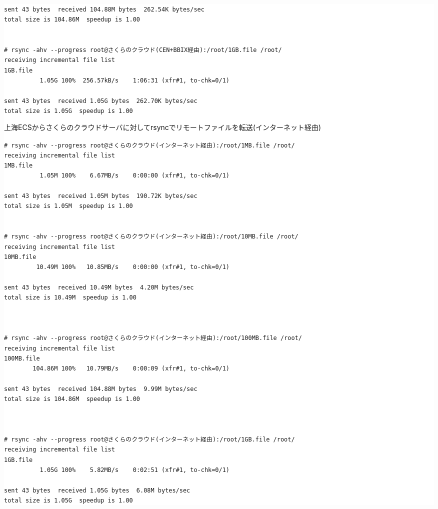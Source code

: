 ```
sent 43 bytes  received 104.88M bytes  262.54K bytes/sec
total size is 104.86M  speedup is 1.00


# rsync -ahv --progress root@さくらのクラウド(CEN+BBIX経由):/root/1GB.file /root/
receiving incremental file list
1GB.file
          1.05G 100%  256.57kB/s    1:06:31 (xfr#1, to-chk=0/1)

sent 43 bytes  received 1.05G bytes  262.70K bytes/sec
total size is 1.05G  speedup is 1.00
```

上海ECSからさくらのクラウドサーバに対してrsyncでリモートファイルを転送(インターネット経由)

```
# rsync -ahv --progress root@さくらのクラウド(インターネット経由):/root/1MB.file /root/
receiving incremental file list
1MB.file
          1.05M 100%    6.67MB/s    0:00:00 (xfr#1, to-chk=0/1)

sent 43 bytes  received 1.05M bytes  190.72K bytes/sec
total size is 1.05M  speedup is 1.00


# rsync -ahv --progress root@さくらのクラウド(インターネット経由):/root/10MB.file /root/
receiving incremental file list
10MB.file
         10.49M 100%   10.85MB/s    0:00:00 (xfr#1, to-chk=0/1)

sent 43 bytes  received 10.49M bytes  4.20M bytes/sec
total size is 10.49M  speedup is 1.00



# rsync -ahv --progress root@さくらのクラウド(インターネット経由):/root/100MB.file /root/
receiving incremental file list
100MB.file
        104.86M 100%   10.79MB/s    0:00:09 (xfr#1, to-chk=0/1)

sent 43 bytes  received 104.88M bytes  9.99M bytes/sec
total size is 104.86M  speedup is 1.00



# rsync -ahv --progress root@さくらのクラウド(インターネット経由):/root/1GB.file /root/
receiving incremental file list
1GB.file
          1.05G 100%    5.82MB/s    0:02:51 (xfr#1, to-chk=0/1)

sent 43 bytes  received 1.05G bytes  6.08M bytes/sec
total size is 1.05G  speedup is 1.00
```
